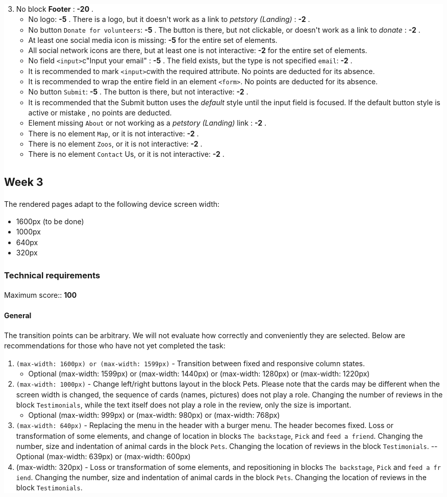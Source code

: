 3. No block **Footer** : **-20** .
      -	No logo: **-5** . There is a logo, but it doesn't work as a link to _petstory (Landing)_ : **-2** .
      -	No button `Donate for volunteers`: **-5** . The button is there, but not clickable, or doesn't work as a link to _donate_ : **-2** .
      -	At least one social media icon is missing: **-5** for the entire set of elements.
      -	All social network icons are there, but at least one is not interactive: **-2** for the entire set of elements.
      -	No field `<input>`c"Input your email" : **-5** . The field exists, but the type is not specified `email`: **-2** .
      -	It is recommended to mark `<input>`cwith the required attribute. No points are deducted for its absence.
      -	It is recommended to wrap the entire field in an element `<form>`. No points are deducted for its absence.
      -	No button `Submit`: **-5** . The button is there, but not interactive: **-2** .
      -	It is recommended that the Submit button uses the _default_ style until the input field is focused. 
If the default button style is active or mistake , no points are deducted.
      -	Element missing `About` or not working as a _petstory (Landing)_ link : **-2** .
      -	There is no element `Map`, or it is not interactive: **-2** .
      -	There is no element `Zoos`, or it is not interactive: **-2** .
      -	There is no element `Contact` Us, or it is not interactive: **-2** .


## <a id="week-3"></a> Week 3
The rendered pages adapt to the following device screen width:
-	1600px (to be done)
-	1000px
-	640px
-	320px

### Technical requirements
Maximum score:: **100**

#### General
The transition points can be arbitrary. We will not evaluate how correctly and conveniently they are selected. Below 
are recommendations for those who have not yet completed the task:
1. `(max-width: 1600px) or (max-width: 1599px)` - Transition between fixed and responsive column states.
      - Optional (max-width: 1599px) or (max-width: 1440px) or (max-width: 1280px) or (max-width: 1220px)
2. `(max-width: 1000px)` - Change left/right buttons layout in the block Pets. Please note that the cards may be different 
when the screen width is changed, the sequence of cards (names, pictures) does not play a role. Changing the number of 
reviews in the block `Testimonials`, while the text itself does not play a role in the review, only the size is important.
   - Optional (max-width: 999px) or (max-width: 980px) or (max-width: 768px)
3. `(max-width: 640px)` - Replacing the menu in the header with a burger menu. The header becomes fixed. Loss or
transformation of some elements, and change of location in blocks `The backstage`, `Pick` and `feed a friend`. Changing the 
number, size and indentation of animal cards in the block `Pets`. Changing the location of reviews in the block `Testimonials`.
   -- Optional (max-width: 639px) or (max-width: 600px)
4. (max-width: 320px) - Loss or transformation of some elements, and repositioning in blocks `The backstage`, `Pick` and 
`feed a friend`. Changing the number, size and indentation of animal cards in the block `Pets`. Changing the location 
of reviews in the block `Testimonials`.
